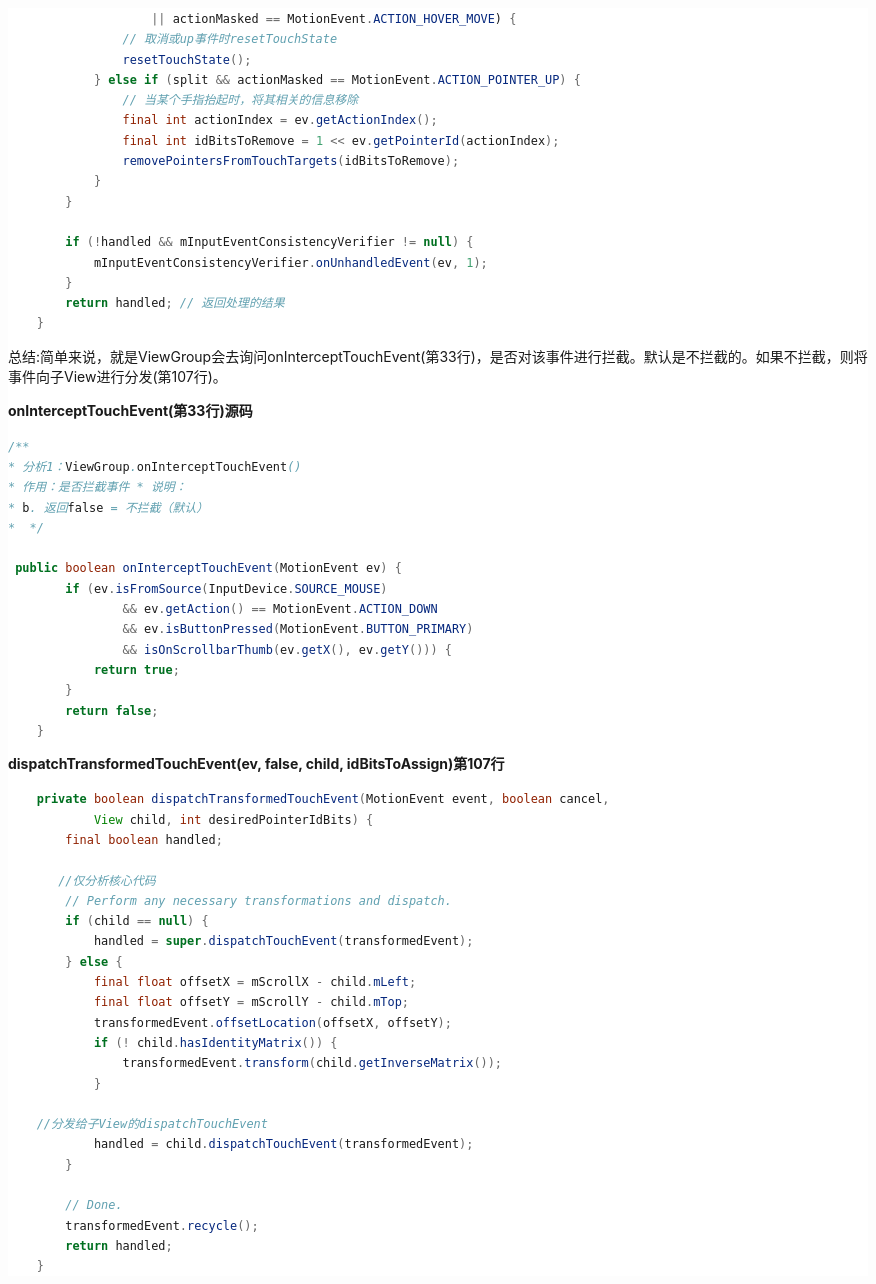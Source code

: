 ```java
                    || actionMasked == MotionEvent.ACTION_HOVER_MOVE) {
                // 取消或up事件时resetTouchState
                resetTouchState();
            } else if (split && actionMasked == MotionEvent.ACTION_POINTER_UP) {
                // 当某个手指抬起时，将其相关的信息移除
                final int actionIndex = ev.getActionIndex();
                final int idBitsToRemove = 1 << ev.getPointerId(actionIndex);
                removePointersFromTouchTargets(idBitsToRemove);
            }
        }

        if (!handled && mInputEventConsistencyVerifier != null) {
            mInputEventConsistencyVerifier.onUnhandledEvent(ev, 1);
        }
        return handled; // 返回处理的结果
    }
```
总结:简单来说，就是ViewGroup会去询问onInterceptTouchEvent(第33行)，是否对该事件进行拦截。默认是不拦截的。如果不拦截，则将事件向子View进行分发(第107行)。

**onInterceptTouchEvent(第33行)源码**
```java
/** 
* 分析1：ViewGroup.onInterceptTouchEvent() 
* 作用：是否拦截事件 * 说明： 
* b. 返回false = 不拦截（默认）
*  */

 public boolean onInterceptTouchEvent(MotionEvent ev) {
        if (ev.isFromSource(InputDevice.SOURCE_MOUSE)
                && ev.getAction() == MotionEvent.ACTION_DOWN
                && ev.isButtonPressed(MotionEvent.BUTTON_PRIMARY)
                && isOnScrollbarThumb(ev.getX(), ev.getY())) {
            return true;
        }
        return false;
    }
```
**dispatchTransformedTouchEvent(ev, false, child, idBitsToAssign)第107行**
```java
    private boolean dispatchTransformedTouchEvent(MotionEvent event, boolean cancel,
            View child, int desiredPointerIdBits) {
        final boolean handled;

       //仅分析核心代码
        // Perform any necessary transformations and dispatch.
        if (child == null) {
            handled = super.dispatchTouchEvent(transformedEvent);
        } else {
            final float offsetX = mScrollX - child.mLeft;
            final float offsetY = mScrollY - child.mTop;
            transformedEvent.offsetLocation(offsetX, offsetY);
            if (! child.hasIdentityMatrix()) {
                transformedEvent.transform(child.getInverseMatrix());
            }

	//分发给子View的dispatchTouchEvent
            handled = child.dispatchTouchEvent(transformedEvent);
        }

        // Done.
        transformedEvent.recycle();
        return handled;
    }
```